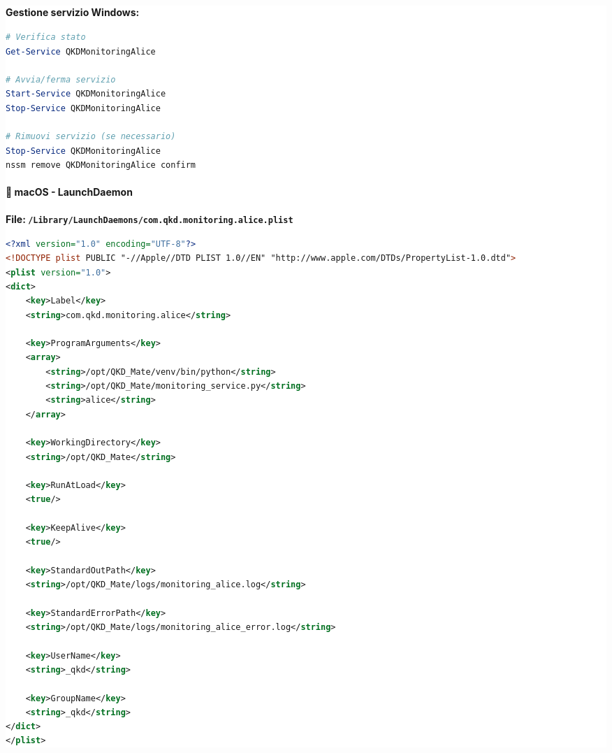 **Gestione servizio Windows:**
```powershell
# Verifica stato
Get-Service QKDMonitoringAlice

# Avvia/ferma servizio
Start-Service QKDMonitoringAlice
Stop-Service QKDMonitoringAlice

# Rimuovi servizio (se necessario)
Stop-Service QKDMonitoringAlice
nssm remove QKDMonitoringAlice confirm
```

#### 🍎 macOS - LaunchDaemon

**File: `/Library/LaunchDaemons/com.qkd.monitoring.alice.plist`**
```xml
<?xml version="1.0" encoding="UTF-8"?>
<!DOCTYPE plist PUBLIC "-//Apple//DTD PLIST 1.0//EN" "http://www.apple.com/DTDs/PropertyList-1.0.dtd">
<plist version="1.0">
<dict>
    <key>Label</key>
    <string>com.qkd.monitoring.alice</string>
    
    <key>ProgramArguments</key>
    <array>
        <string>/opt/QKD_Mate/venv/bin/python</string>
        <string>/opt/QKD_Mate/monitoring_service.py</string>
        <string>alice</string>
    </array>
    
    <key>WorkingDirectory</key>
    <string>/opt/QKD_Mate</string>
    
    <key>RunAtLoad</key>
    <true/>
    
    <key>KeepAlive</key>
    <true/>
    
    <key>StandardOutPath</key>
    <string>/opt/QKD_Mate/logs/monitoring_alice.log</string>
    
    <key>StandardErrorPath</key>
    <string>/opt/QKD_Mate/logs/monitoring_alice_error.log</string>
    
    <key>UserName</key>
    <string>_qkd</string>
    
    <key>GroupName</key>
    <string>_qkd</string>
</dict>
</plist>
```
